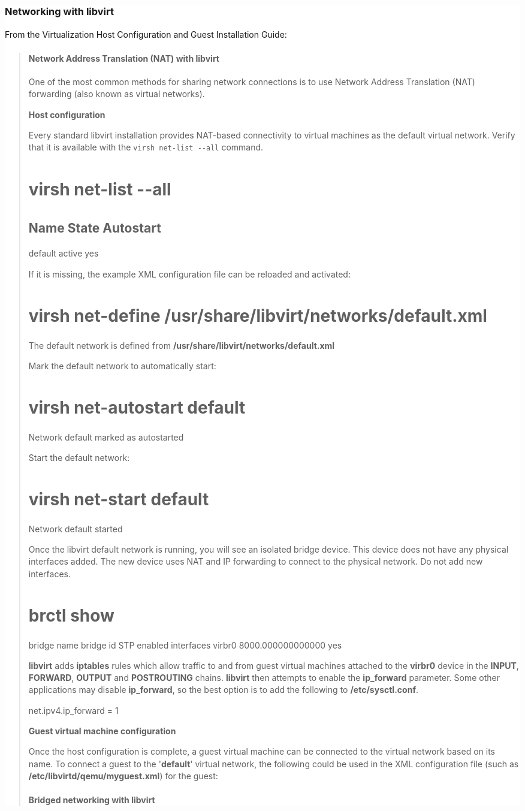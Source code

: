 ### Networking with libvirt

From the Virtualization Host Configuration and Guest Installation Guide:

> #### Network Address Translation (NAT) with libvirt
> 
> One of the most common methods for sharing network connections is to use Network Address Translation (NAT) forwarding (also known as virtual networks).
> 
> **Host configuration**
> 
> Every standard libvirt installation provides NAT-based connectivity to virtual machines as the default virtual network. Verify that it is available with the `virsh net-list --all` command.
> 
> 	# virsh net-list --all
> 	Name                 State      Autostart 
> 	-----------------------------------------
> 	default              active     yes
> 
> If it is missing, the example XML configuration file can be reloaded and activated:
> 
> 	# virsh net-define /usr/share/libvirt/networks/default.xml
> 
> The default network is defined from **/usr/share/libvirt/networks/default.xml**
> 
> Mark the default network to automatically start:
> 
> 	# virsh net-autostart default
> 	Network default marked as autostarted
> 
> Start the default network:
> 
> 	# virsh net-start default
> 	Network default started
> 
> Once the libvirt default network is running, you will see an isolated bridge device. This device does not have any physical interfaces added. The new device uses NAT and IP forwarding to connect to the physical network. Do not add new interfaces.
> 
> 	# brctl show
> 	bridge name     bridge id               STP enabled     interfaces
> 	virbr0          8000.000000000000       yes
> 
> **libvirt** adds **iptables** rules which allow traffic to and from guest virtual machines attached to the **virbr0** device in the **INPUT**, **FORWARD**, **OUTPUT** and **POSTROUTING** chains. **libvirt** then attempts to enable the **ip_forward** parameter. Some other applications may disable **ip_forward**, so the best option is to add the following to **/etc/sysctl.conf**.
> 
> 	net.ipv4.ip_forward = 1
> 
> **Guest virtual machine configuration**
> 
> Once the host configuration is complete, a guest virtual machine can be connected to the virtual network based on its name. To connect a guest to the '**default**' virtual network, the following could be used in the XML configuration file (such as **/etc/libvirtd/qemu/myguest.xml**) for the guest:
> 
> 	<interface type='network'>
> 	   <source network='default'/>
> 	</interface>
> 
> #### Bridged networking with libvirt
> 